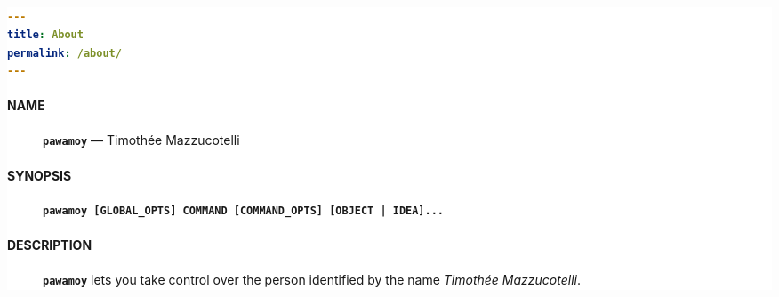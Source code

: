 ```yaml
---
title: About
permalink: /about/
---
```


<style>
@media only screen and (min-width: 1220px) {
  .md-nav__list { 
    display: none; 
  }
}

.post-header {
  display: none;
}

code {
  border: none;
  padding: 0;
  font-weight: bold;
}

p {
  margin-left: 40px !important;
}

p.i2 {
  display: none;
}

p.i2 + p {
  margin-left: 80px !important;
}

p a,
p a:hover,
p a:visited {
  text-decoration: underline;
}

ul {
  list-style-type: none;
}

</style>

#### **NAME**
`pawamoy` — Timothée Mazzucotelli

#### **SYNOPSIS**
`pawamoy [GLOBAL_OPTS] COMMAND [COMMAND_OPTS] [OBJECT | IDEA]...`

#### **DESCRIPTION**
`pawamoy` lets you take control over the person identified by the name
*Timothée Mazzucotelli*.
